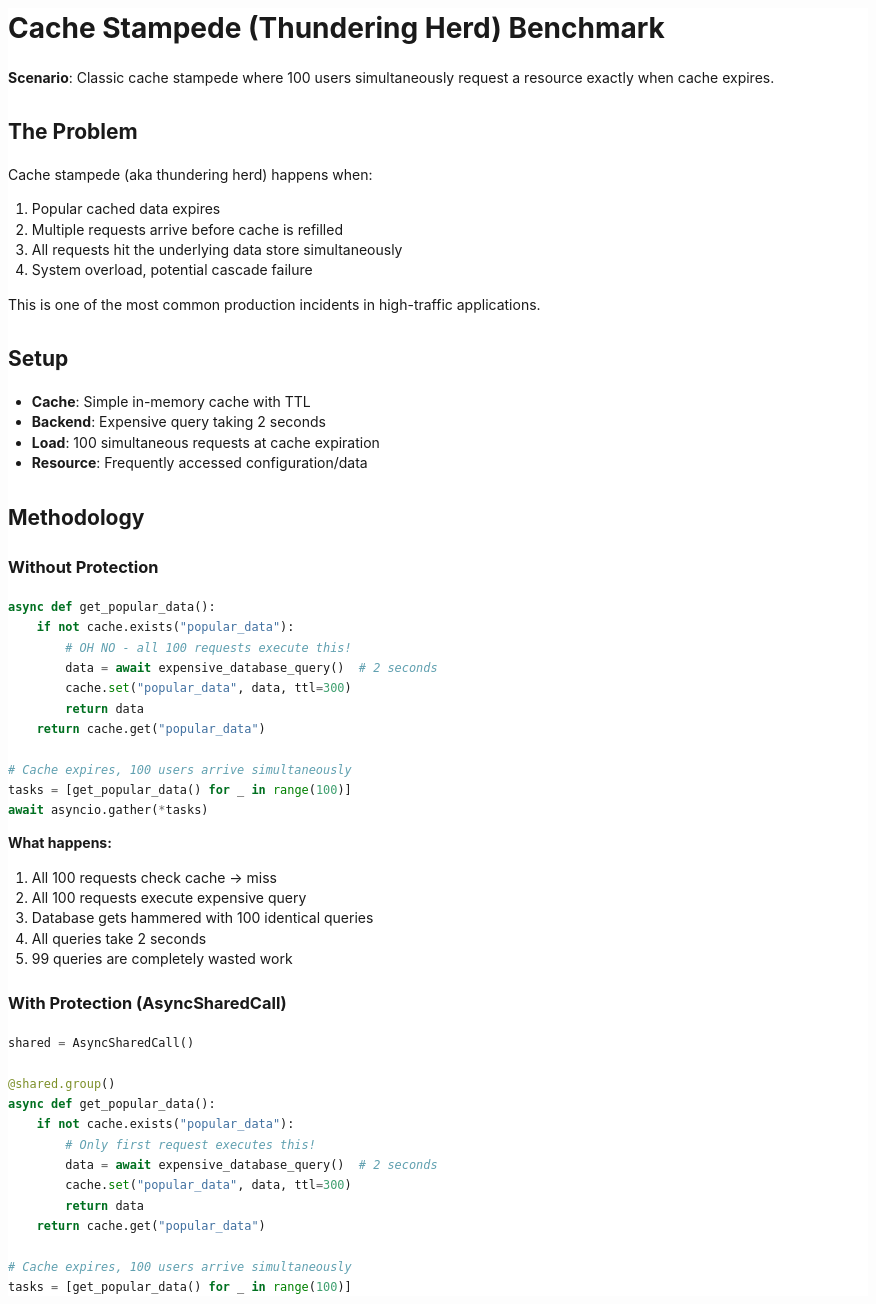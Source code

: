 # Cache Stampede (Thundering Herd) Benchmark

**Scenario**: Classic cache stampede where 100 users simultaneously request a resource exactly when cache expires.

## The Problem

Cache stampede (aka thundering herd) happens when:
1. Popular cached data expires
2. Multiple requests arrive before cache is refilled
3. All requests hit the underlying data store simultaneously
4. System overload, potential cascade failure

This is one of the most common production incidents in high-traffic applications.

## Setup

- **Cache**: Simple in-memory cache with TTL
- **Backend**: Expensive query taking 2 seconds
- **Load**: 100 simultaneous requests at cache expiration
- **Resource**: Frequently accessed configuration/data

## Methodology

### Without Protection

```python
async def get_popular_data():
    if not cache.exists("popular_data"):
        # OH NO - all 100 requests execute this!
        data = await expensive_database_query()  # 2 seconds
        cache.set("popular_data", data, ttl=300)
        return data
    return cache.get("popular_data")

# Cache expires, 100 users arrive simultaneously
tasks = [get_popular_data() for _ in range(100)]
await asyncio.gather(*tasks)
```

**What happens:**
1. All 100 requests check cache → miss
2. All 100 requests execute expensive query
3. Database gets hammered with 100 identical queries
4. All queries take 2 seconds
5. 99 queries are completely wasted work

### With Protection (AsyncSharedCall)

```python
shared = AsyncSharedCall()

@shared.group()
async def get_popular_data():
    if not cache.exists("popular_data"):
        # Only first request executes this!
        data = await expensive_database_query()  # 2 seconds
        cache.set("popular_data", data, ttl=300)
        return data
    return cache.get("popular_data")

# Cache expires, 100 users arrive simultaneously
tasks = [get_popular_data() for _ in range(100)]
```